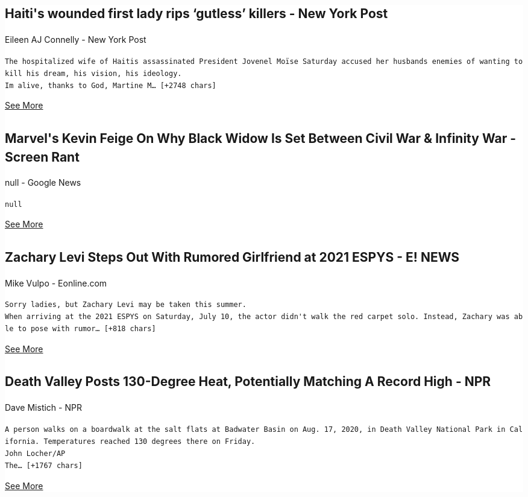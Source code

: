 ## Haiti's wounded first lady rips ‘gutless’ killers - New York Post 

Eileen AJ Connelly - New York Post

```
The hospitalized wife of Haitis assassinated President Jovenel Moïse Saturday accused her husbands enemies of wanting to kill his dream, his vision, his ideology. 
Im alive, thanks to God, Martine M… [+2748 chars]
```

[See More](https://nypost.com/2021/07/10/haitis-wounded-first-lady-rips-gutless-killers/)

## Marvel's Kevin Feige On Why Black Widow Is Set Between Civil War & Infinity War - Screen Rant

null - Google News

```
null
```

[See More](https://news.google.com/__i/rss/rd/articles/CBMiSGh0dHBzOi8vc2NyZWVucmFudC5jb20vYmxhY2std2lkb3ctbW92aWUtbWN1LXRpbWVsaW5lLXNldHRpbmctZmVpZ2Utd2h5L9IBTGh0dHBzOi8vc2NyZWVucmFudC5jb20vYmxhY2std2lkb3ctbW92aWUtbWN1LXRpbWVsaW5lLXNldHRpbmctZmVpZ2Utd2h5L2FtcC8?oc=5)

## Zachary Levi Steps Out With Rumored Girlfriend at 2021 ESPYS - E! NEWS

Mike Vulpo - Eonline.com

```
Sorry ladies, but Zachary Levi may be taken this summer.
When arriving at the 2021 ESPYS on Saturday, July 10, the actor didn't walk the red carpet solo. Instead, Zachary was able to pose with rumor… [+818 chars]
```

[See More](https://www.eonline.com/news/1287575/zachary-levi-steps-out-with-rumored-girlfriend-at-2021-espys)

## Death Valley Posts 130-Degree Heat, Potentially Matching A Record High - NPR

Dave Mistich - NPR

```
A person walks on a boardwalk at the salt flats at Badwater Basin on Aug. 17, 2020, in Death Valley National Park in California. Temperatures reached 130 degrees there on Friday.
John Locher/AP
The… [+1767 chars]
```

[See More](https://www.npr.org/2021/07/10/1014941439/death-valley-posts-130-degree-heat-potentially-matching-a-record-high)
